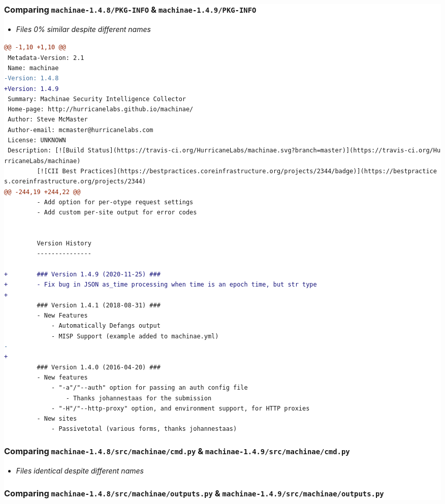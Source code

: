 ### Comparing `machinae-1.4.8/PKG-INFO` & `machinae-1.4.9/PKG-INFO`

 * *Files 0% similar despite different names*

```diff
@@ -1,10 +1,10 @@
 Metadata-Version: 2.1
 Name: machinae
-Version: 1.4.8
+Version: 1.4.9
 Summary: Machinae Security Intelligence Collector
 Home-page: http://hurricanelabs.github.io/machinae/
 Author: Steve McMaster
 Author-email: mcmaster@hurricanelabs.com
 License: UNKNOWN
 Description: [![Build Status](https://travis-ci.org/HurricaneLabs/machinae.svg?branch=master)](https://travis-ci.org/HurricaneLabs/machinae)
         [![CII Best Practices](https://bestpractices.coreinfrastructure.org/projects/2344/badge)](https://bestpractices.coreinfrastructure.org/projects/2344)
@@ -244,19 +244,22 @@
         - Add option for per-otype request settings
         - Add custom per-site output for error codes
         
         
         Version History
         ---------------
         
+        ### Version 1.4.9 (2020-11-25) ###
+        - Fix bug in JSON as_time processing when time is an epoch time, but str type
+        
         ### Version 1.4.1 (2018-08-31) ###
         - New Features
             - Automatically Defangs output
             - MISP Support (example added to machinae.yml)
-            
+        
         ### Version 1.4.0 (2016-04-20) ###
         - New features
             - "-a"/"--auth" option for passing an auth config file
                 - Thanks johannestaas for the submission
             - "-H"/"--http-proxy" option, and environment support, for HTTP proxies
         - New sites
             - Passivetotal (various forms, thanks johannestaas)
```

### Comparing `machinae-1.4.8/src/machinae/cmd.py` & `machinae-1.4.9/src/machinae/cmd.py`

 * *Files identical despite different names*

### Comparing `machinae-1.4.8/src/machinae/outputs.py` & `machinae-1.4.9/src/machinae/outputs.py`

